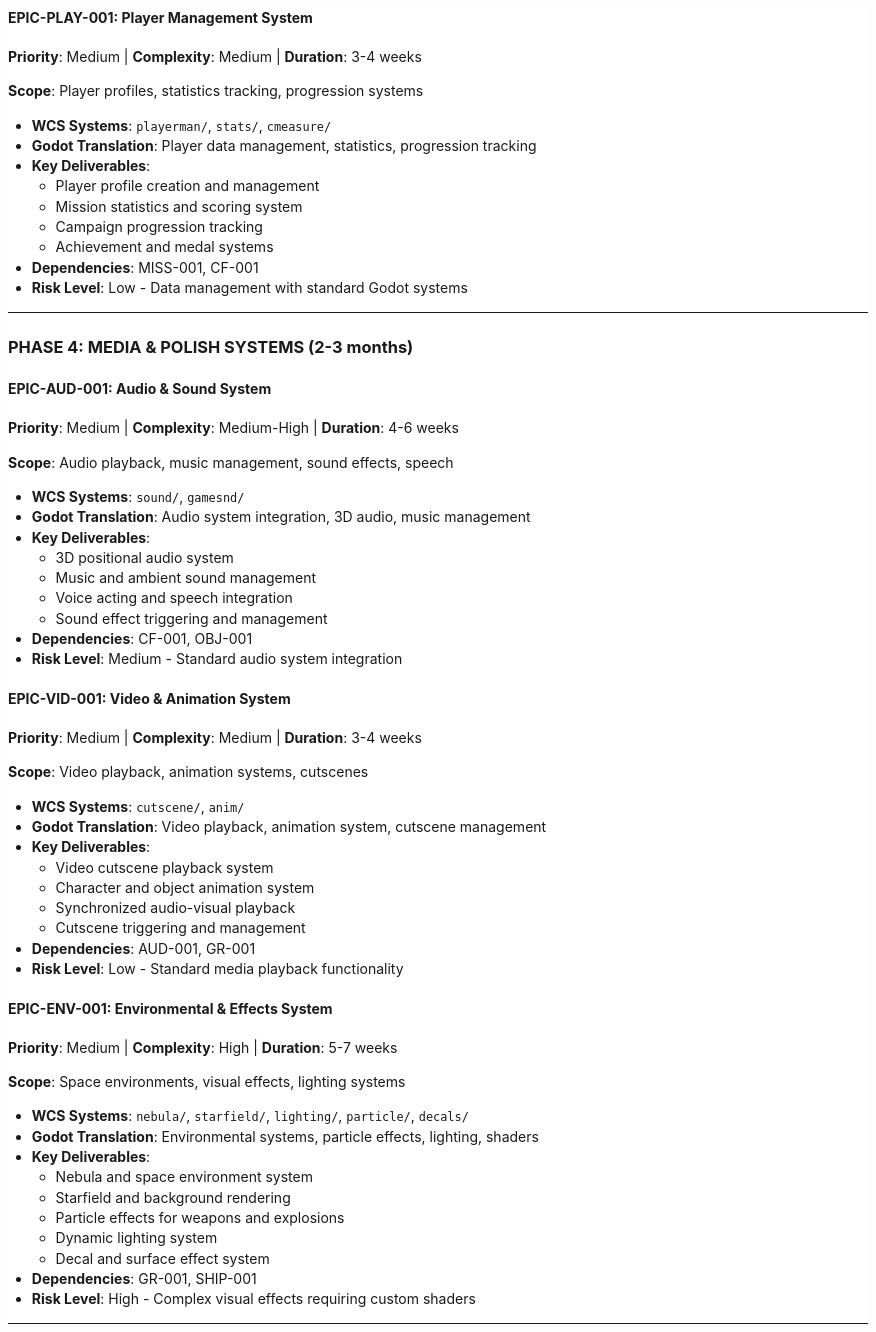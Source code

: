 #### **EPIC-PLAY-001: Player Management System**
**Priority**: Medium | **Complexity**: Medium | **Duration**: 3-4 weeks

**Scope**: Player profiles, statistics tracking, progression systems
- **WCS Systems**: `playerman/`, `stats/`, `cmeasure/`
- **Godot Translation**: Player data management, statistics, progression tracking
- **Key Deliverables**:
  - Player profile creation and management
  - Mission statistics and scoring system
  - Campaign progression tracking
  - Achievement and medal systems
- **Dependencies**: MISS-001, CF-001
- **Risk Level**: Low - Data management with standard Godot systems

---

### **PHASE 4: MEDIA & POLISH SYSTEMS** (2-3 months)

#### **EPIC-AUD-001: Audio & Sound System**
**Priority**: Medium | **Complexity**: Medium-High | **Duration**: 4-6 weeks

**Scope**: Audio playback, music management, sound effects, speech
- **WCS Systems**: `sound/`, `gamesnd/`
- **Godot Translation**: Audio system integration, 3D audio, music management
- **Key Deliverables**:
  - 3D positional audio system
  - Music and ambient sound management
  - Voice acting and speech integration
  - Sound effect triggering and management
- **Dependencies**: CF-001, OBJ-001
- **Risk Level**: Medium - Standard audio system integration

#### **EPIC-VID-001: Video & Animation System**
**Priority**: Medium | **Complexity**: Medium | **Duration**: 3-4 weeks

**Scope**: Video playback, animation systems, cutscenes
- **WCS Systems**: `cutscene/`, `anim/`
- **Godot Translation**: Video playback, animation system, cutscene management
- **Key Deliverables**:
  - Video cutscene playback system
  - Character and object animation system
  - Synchronized audio-visual playback
  - Cutscene triggering and management
- **Dependencies**: AUD-001, GR-001
- **Risk Level**: Low - Standard media playback functionality

#### **EPIC-ENV-001: Environmental & Effects System**
**Priority**: Medium | **Complexity**: High | **Duration**: 5-7 weeks

**Scope**: Space environments, visual effects, lighting systems
- **WCS Systems**: `nebula/`, `starfield/`, `lighting/`, `particle/`, `decals/`
- **Godot Translation**: Environmental systems, particle effects, lighting, shaders
- **Key Deliverables**:
  - Nebula and space environment system
  - Starfield and background rendering
  - Particle effects for weapons and explosions
  - Dynamic lighting system
  - Decal and surface effect system
- **Dependencies**: GR-001, SHIP-001
- **Risk Level**: High - Complex visual effects requiring custom shaders

---